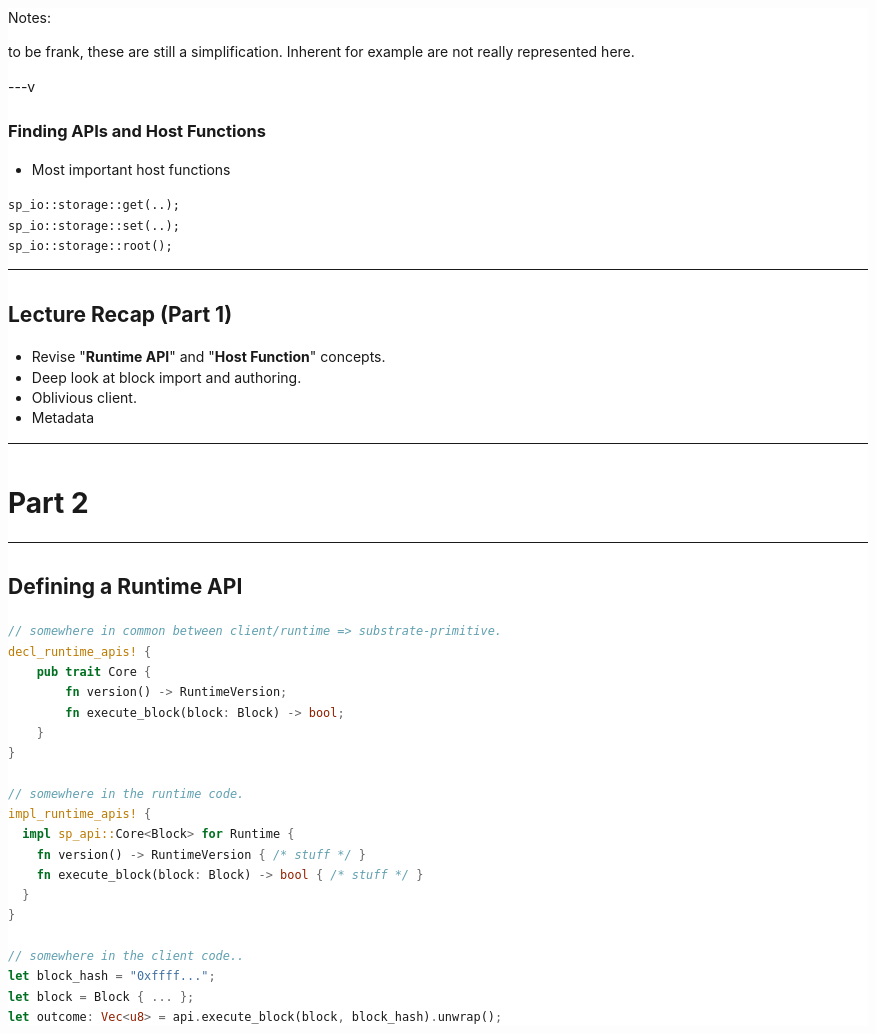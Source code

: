 Notes:

to be frank, these are still a simplification.
Inherent for example are not really represented here.

---v

### Finding APIs and Host Functions

- Most important host functions

```
sp_io::storage::get(..);
sp_io::storage::set(..);
sp_io::storage::root();
```

---

## Lecture Recap (Part 1)

- Revise "**Runtime API**" and "**Host Function**" concepts.
- Deep look at block import and authoring.
- Oblivious client.
- Metadata

---

# Part 2

---

## Defining a Runtime API

```rust [1-7|9-15|17-100|1-100]
// somewhere in common between client/runtime => substrate-primitive.
decl_runtime_apis! {
	pub trait Core {
		fn version() -> RuntimeVersion;
		fn execute_block(block: Block) -> bool;
	}
}

// somewhere in the runtime code.
impl_runtime_apis! {
  impl sp_api::Core<Block> for Runtime {
    fn version() -> RuntimeVersion { /* stuff */ }
    fn execute_block(block: Block) -> bool { /* stuff */ }
  }
}

// somewhere in the client code..
let block_hash = "0xffff...";
let block = Block { ... };
let outcome: Vec<u8> = api.execute_block(block, block_hash).unwrap();
```
